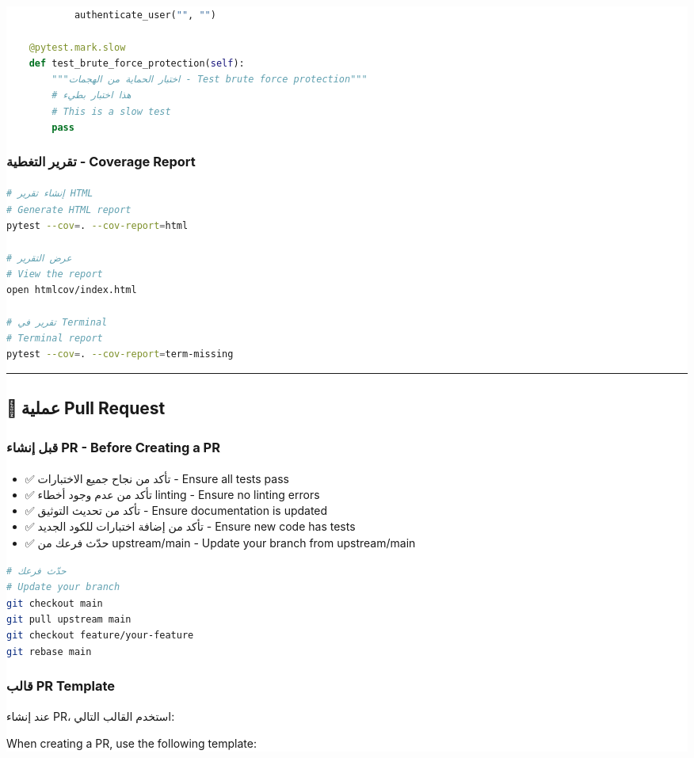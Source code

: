 ```python
            authenticate_user("", "")
    
    @pytest.mark.slow
    def test_brute_force_protection(self):
        """اختبار الحماية من الهجمات - Test brute force protection"""
        # هذا اختبار بطيء
        # This is a slow test
        pass
```

### تقرير التغطية - Coverage Report

```bash
# إنشاء تقرير HTML
# Generate HTML report
pytest --cov=. --cov-report=html

# عرض التقرير
# View the report
open htmlcov/index.html

# تقرير في Terminal
# Terminal report
pytest --cov=. --cov-report=term-missing
```

---

## 🔀 عملية Pull Request

### قبل إنشاء PR - Before Creating a PR

- ✅ تأكد من نجاح جميع الاختبارات - Ensure all tests pass
- ✅ تأكد من عدم وجود أخطاء linting - Ensure no linting errors
- ✅ تأكد من تحديث التوثيق - Ensure documentation is updated
- ✅ تأكد من إضافة اختبارات للكود الجديد - Ensure new code has tests
- ✅ حدّث فرعك من upstream/main - Update your branch from upstream/main

```bash
# حدّث فرعك
# Update your branch
git checkout main
git pull upstream main
git checkout feature/your-feature
git rebase main
```

### قالب PR Template

عند إنشاء PR، استخدم القالب التالي:

When creating a PR, use the following template:
